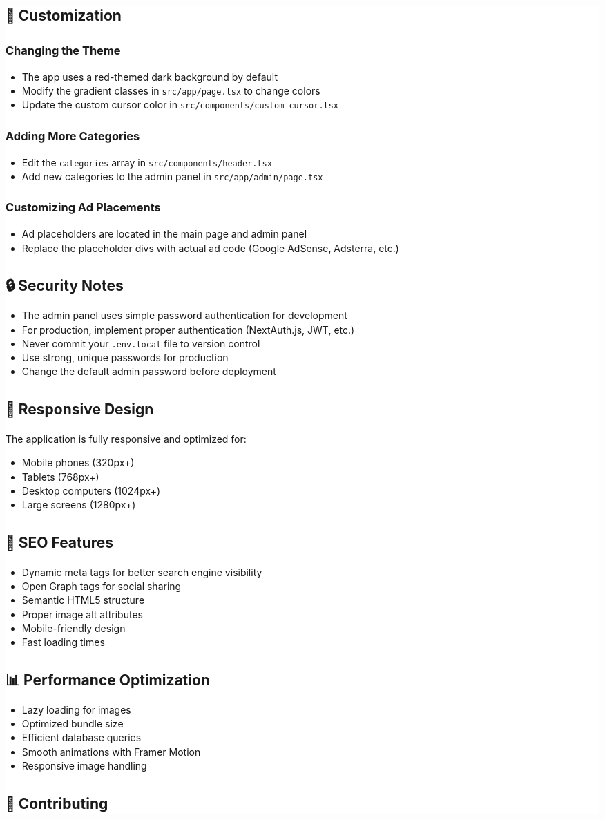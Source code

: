 ## 🎨 Customization

### Changing the Theme
- The app uses a red-themed dark background by default
- Modify the gradient classes in `src/app/page.tsx` to change colors
- Update the custom cursor color in `src/components/custom-cursor.tsx`

### Adding More Categories
- Edit the `categories` array in `src/components/header.tsx`
- Add new categories to the admin panel in `src/app/admin/page.tsx`

### Customizing Ad Placements
- Ad placeholders are located in the main page and admin panel
- Replace the placeholder divs with actual ad code (Google AdSense, Adsterra, etc.)

## 🔒 Security Notes

- The admin panel uses simple password authentication for development
- For production, implement proper authentication (NextAuth.js, JWT, etc.)
- Never commit your `.env.local` file to version control
- Use strong, unique passwords for production
- Change the default admin password before deployment

## 📱 Responsive Design

The application is fully responsive and optimized for:
- Mobile phones (320px+)
- Tablets (768px+)
- Desktop computers (1024px+)
- Large screens (1280px+)

## 🎯 SEO Features

- Dynamic meta tags for better search engine visibility
- Open Graph tags for social sharing
- Semantic HTML5 structure
- Proper image alt attributes
- Mobile-friendly design
- Fast loading times

## 📊 Performance Optimization

- Lazy loading for images
- Optimized bundle size
- Efficient database queries
- Smooth animations with Framer Motion
- Responsive image handling

## 🤝 Contributing
